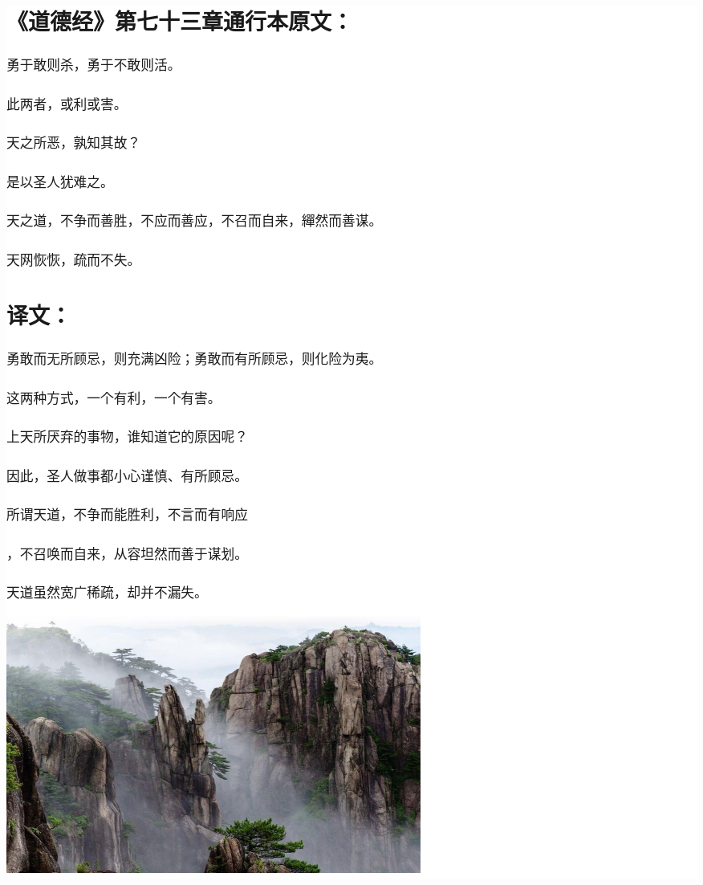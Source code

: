 <font size="4">

## 《道德经》第七十三章通行本原文：

    勇于敢则杀，勇于不敢则活。
    
    此两者，或利或害。
    
    天之所恶，孰知其故？
    
    是以圣人犹难之。
    
    天之道，不争而善胜，不应而善应，不召而自来，繟然而善谋。
    
    天网恢恢，疏而不失。
            
## 译文：
 
    勇敢而无所顾忌，则充满凶险；勇敢而有所顾忌，则化险为夷。
    
    这两种方式，一个有利，一个有害。
    
    上天所厌弃的事物，谁知道它的原因呢？
    
    因此，圣人做事都小心谨慎、有所顾忌。
    
    所谓天道，不争而能胜利，不言而有响应
    
    ，不召唤而自来，从容坦然而善于谋划。
    
    天道虽然宽广稀疏，却并不漏失。

<img src="../images/73-1.jpg" width="60%">
